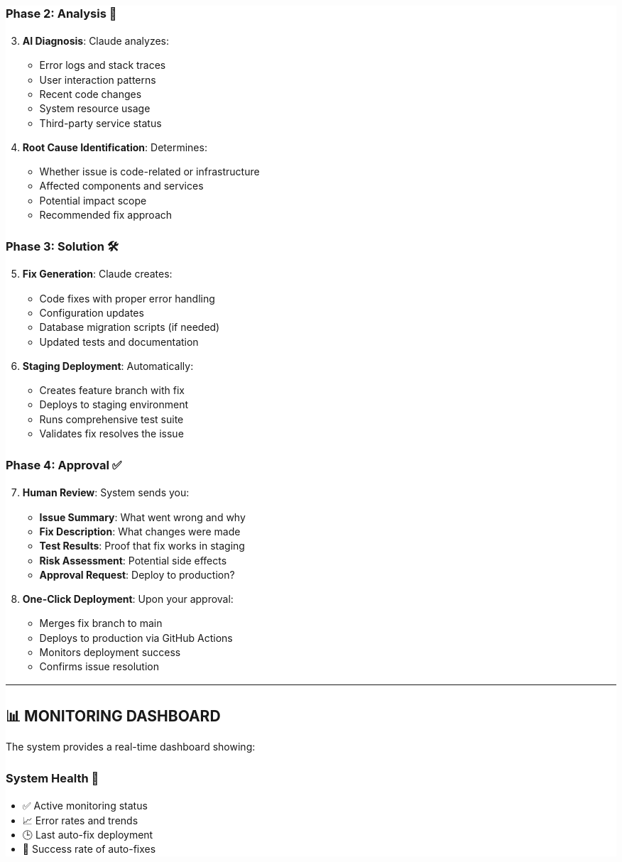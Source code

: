 ### **Phase 2: Analysis** 🧠
3. **AI Diagnosis**: Claude analyzes:
   - Error logs and stack traces
   - User interaction patterns
   - Recent code changes
   - System resource usage
   - Third-party service status

4. **Root Cause Identification**: Determines:
   - Whether issue is code-related or infrastructure
   - Affected components and services
   - Potential impact scope
   - Recommended fix approach

### **Phase 3: Solution** 🛠️
5. **Fix Generation**: Claude creates:
   - Code fixes with proper error handling
   - Configuration updates
   - Database migration scripts (if needed)
   - Updated tests and documentation

6. **Staging Deployment**: Automatically:
   - Creates feature branch with fix
   - Deploys to staging environment
   - Runs comprehensive test suite
   - Validates fix resolves the issue

### **Phase 4: Approval** ✅
7. **Human Review**: System sends you:
   - **Issue Summary**: What went wrong and why
   - **Fix Description**: What changes were made
   - **Test Results**: Proof that fix works in staging
   - **Risk Assessment**: Potential side effects
   - **Approval Request**: Deploy to production?

8. **One-Click Deployment**: Upon your approval:
   - Merges fix branch to main
   - Deploys to production via GitHub Actions
   - Monitors deployment success
   - Confirms issue resolution

---

## 📊 **MONITORING DASHBOARD**

The system provides a real-time dashboard showing:

### **System Health** 💚
- ✅ Active monitoring status
- 📈 Error rates and trends
- 🕒 Last auto-fix deployment
- 🎯 Success rate of auto-fixes
